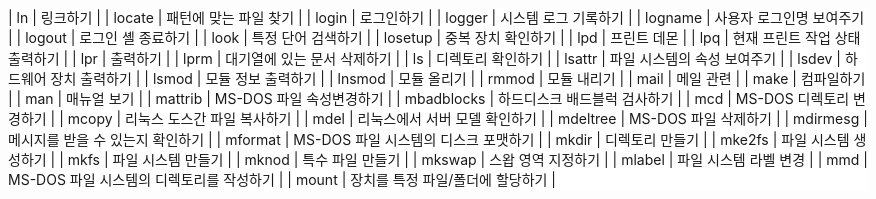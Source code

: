 | ln            | 링크하기                                                     |
| locate        | 패턴에 맞는 파일 찾기                                        |
| login         | 로그인하기                                                   |
| logger        | 시스템 로그 기록하기                                         |
| logname       | 사용자 로그인명 보여주기                                     |
| logout        | 로그인 셸 종료하기                                           |
| look          | 특정 단어 검색하기                                           |
| losetup       | 중복 장치 확인하기                                           |
| lpd           | 프린트 데몬                                                  |
| lpq           | 현재 프린트 작업 상태 출력하기                               |
| lpr           | 출력하기                                                     |
| lprm          | 대기열에 있는 문서 삭제하기                                  |
| ls            | 디렉토리 확인하기                                            |
| lsattr        | 파일 시스템의 속성 보여주기                                  |
| lsdev         | 하드웨어 장치 출력하기                                       |
| lsmod         | 모듈 정보 출력하기                                           |
| lnsmod        | 모듈 올리기                                                  |
| rmmod         | 모듈 내리기                                                  |
| mail          | 메일 관련                                                    |
| make          | 컴파일하기                                                   |
| man           | 매뉴얼 보기                                                  |
| mattrib       | MS-DOS 파일 속성변경하기                                     |
| mbadblocks    | 하드디스크 배드블럭 검사하기                                 |
| mcd           | MS-DOS 디렉토리 변경하기                                     |
| mcopy         | 리눅스 도스간 파일 복사하기                                  |
| mdel          | 리눅스에서 서버 모델 확인하기                                |
| mdeltree      | MS-DOS 파일 삭제하기                                         |
| mdirmesg      | 메시지를 받을 수 있는지 확인하기                             |
| mformat       | MS-DOS 파일 시스템의 디스크 포맷하기                         |
| mkdir         | 디렉토리 만들기                                              |
| mke2fs        | 파일 시스템 생성하기                                         |
| mkfs          | 파일 시스템 만들기                                           |
| mknod         | 특수 파일 만들기                                             |
| mkswap        | 스왑 영역 지정하기                                           |
| mlabel        | 파일 시스템 라벨 변경                                        |
| mmd           | MS-DOS 파일 시스템의 디렉토리를 작성하기                     |
| mount         | 장치를 특정 파일/폴더에 할당하기                             |